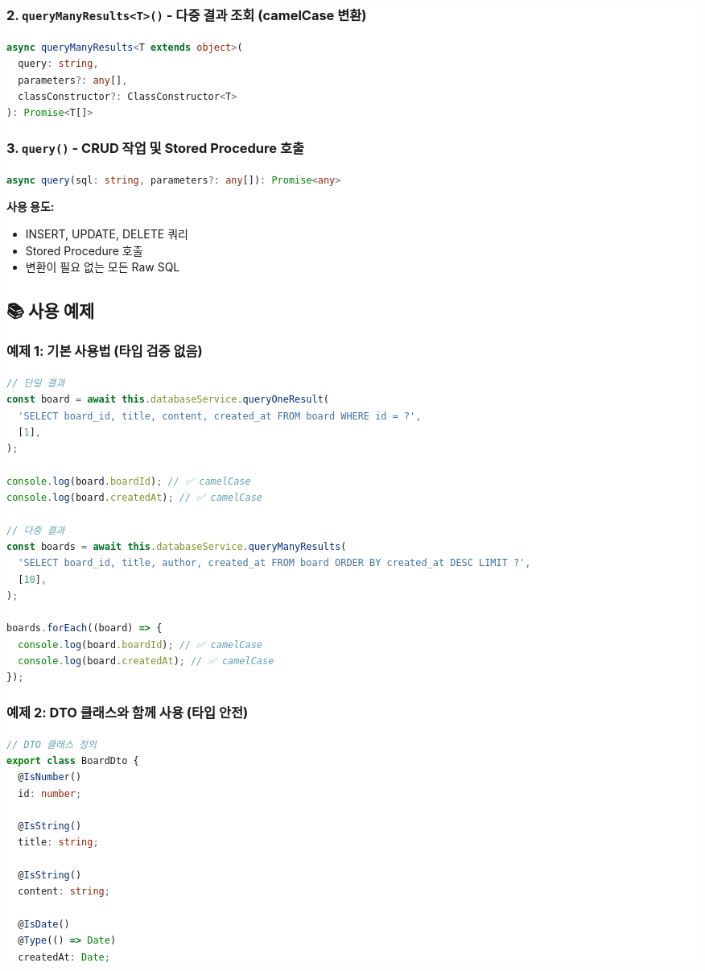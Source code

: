 ### 2. `queryManyResults<T>()` - 다중 결과 조회 (camelCase 변환)

```typescript
async queryManyResults<T extends object>(
  query: string,
  parameters?: any[],
  classConstructor?: ClassConstructor<T>
): Promise<T[]>
```

### 3. `query()` - CRUD 작업 및 Stored Procedure 호출

```typescript
async query(sql: string, parameters?: any[]): Promise<any>
```

**사용 용도:**

- INSERT, UPDATE, DELETE 쿼리
- Stored Procedure 호출
- 변환이 필요 없는 모든 Raw SQL

## 📚 사용 예제

### 예제 1: 기본 사용법 (타입 검증 없음)

```typescript
// 단일 결과
const board = await this.databaseService.queryOneResult(
  'SELECT board_id, title, content, created_at FROM board WHERE id = ?',
  [1],
);

console.log(board.boardId); // ✅ camelCase
console.log(board.createdAt); // ✅ camelCase

// 다중 결과
const boards = await this.databaseService.queryManyResults(
  'SELECT board_id, title, author, created_at FROM board ORDER BY created_at DESC LIMIT ?',
  [10],
);

boards.forEach((board) => {
  console.log(board.boardId); // ✅ camelCase
  console.log(board.createdAt); // ✅ camelCase
});
```

### 예제 2: DTO 클래스와 함께 사용 (타입 안전)

```typescript
// DTO 클래스 정의
export class BoardDto {
  @IsNumber()
  id: number;

  @IsString()
  title: string;

  @IsString()
  content: string;

  @IsDate()
  @Type(() => Date)
  createdAt: Date;

```